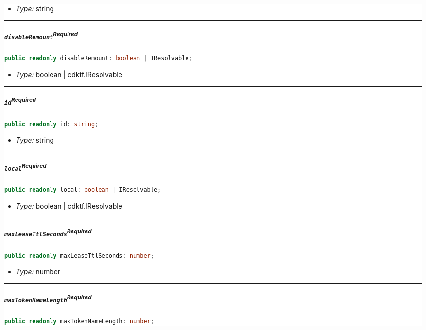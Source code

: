 - *Type:* string

---

##### `disableRemount`<sup>Required</sup> <a name="disableRemount" id="@cdktf/provider-vault.nomadSecretBackend.NomadSecretBackend.property.disableRemount"></a>

```typescript
public readonly disableRemount: boolean | IResolvable;
```

- *Type:* boolean | cdktf.IResolvable

---

##### `id`<sup>Required</sup> <a name="id" id="@cdktf/provider-vault.nomadSecretBackend.NomadSecretBackend.property.id"></a>

```typescript
public readonly id: string;
```

- *Type:* string

---

##### `local`<sup>Required</sup> <a name="local" id="@cdktf/provider-vault.nomadSecretBackend.NomadSecretBackend.property.local"></a>

```typescript
public readonly local: boolean | IResolvable;
```

- *Type:* boolean | cdktf.IResolvable

---

##### `maxLeaseTtlSeconds`<sup>Required</sup> <a name="maxLeaseTtlSeconds" id="@cdktf/provider-vault.nomadSecretBackend.NomadSecretBackend.property.maxLeaseTtlSeconds"></a>

```typescript
public readonly maxLeaseTtlSeconds: number;
```

- *Type:* number

---

##### `maxTokenNameLength`<sup>Required</sup> <a name="maxTokenNameLength" id="@cdktf/provider-vault.nomadSecretBackend.NomadSecretBackend.property.maxTokenNameLength"></a>

```typescript
public readonly maxTokenNameLength: number;
```
